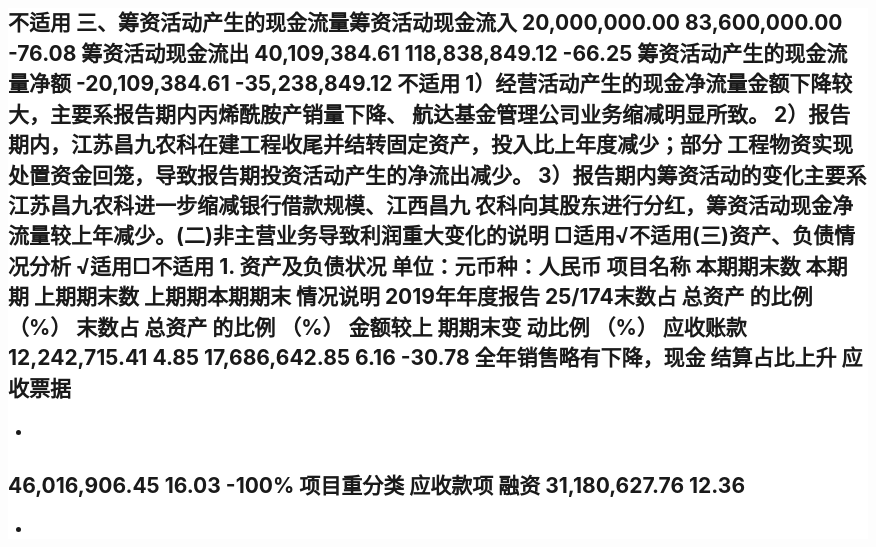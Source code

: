不适用
三、筹资活动产生的现金流量筹资活动现金流入
20,000,000.00
83,600,000.00
-76.08
筹资活动现金流出
40,109,384.61
118,838,849.12
-66.25
筹资活动产生的现金流量净额
-20,109,384.61
-35,238,849.12
不适用
1）经营活动产生的现金净流量金额下降较大，主要系报告期内丙烯酰胺产销量下降、
航达基金管理公司业务缩减明显所致。
2）报告期内，江苏昌九农科在建工程收尾并结转固定资产，投入比上年度减少；部分
工程物资实现处置资金回笼，导致报告期投资活动产生的净流出减少。
3）报告期内筹资活动的变化主要系江苏昌九农科进一步缩减银行借款规模、江西昌九
农科向其股东进行分红，筹资活动现金净流量较上年减少。(二)非主营业务导致利润重大变化的说明
□适用√不适用(三)资产、负债情况分析
√适用□不适用
1.
资产及负债状况
单位：元币种：人民币
项目名称
本期期末数
本期期
上期期末数
上期期本期期末
情况说明
2019年年度报告
25/174末数占
总资产
的比例
（%）
末数占
总资产
的比例
（%）
金额较上
期期末变
动比例
（%）
应收账款
12,242,715.41
4.85
17,686,642.85
6.16
-30.78
全年销售略有下降，现金
结算占比上升
应收票据
-
-
46,016,906.45
16.03
-100%
项目重分类
应收款项
融资
31,180,627.76
12.36
-
-